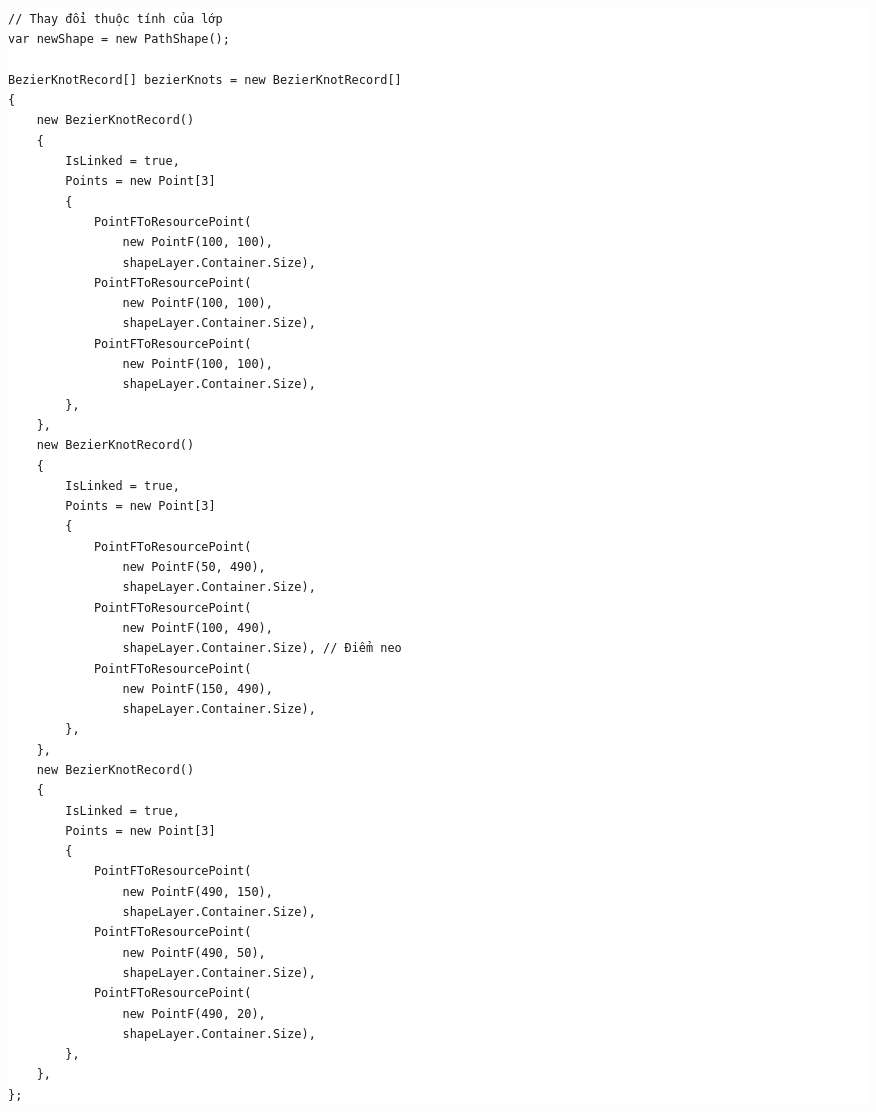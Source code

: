     // Thay đổi thuộc tính của lớp
    var newShape = new PathShape();

    BezierKnotRecord[] bezierKnots = new BezierKnotRecord[]
    {
        new BezierKnotRecord()
        {
            IsLinked = true,
            Points = new Point[3]
            {
                PointFToResourcePoint(
                    new PointF(100, 100),
                    shapeLayer.Container.Size),
                PointFToResourcePoint(
                    new PointF(100, 100),
                    shapeLayer.Container.Size),
                PointFToResourcePoint(
                    new PointF(100, 100),
                    shapeLayer.Container.Size),
            },
        },
        new BezierKnotRecord()
        {
            IsLinked = true,
            Points = new Point[3]
            {
                PointFToResourcePoint(
                    new PointF(50, 490),
                    shapeLayer.Container.Size),
                PointFToResourcePoint(
                    new PointF(100, 490),
                    shapeLayer.Container.Size), // Điểm neo
                PointFToResourcePoint(
                    new PointF(150, 490),
                    shapeLayer.Container.Size),
            },
        },
        new BezierKnotRecord()
        {
            IsLinked = true,
            Points = new Point[3]
            {
                PointFToResourcePoint(
                    new PointF(490, 150),
                    shapeLayer.Container.Size),
                PointFToResourcePoint(
                    new PointF(490, 50),
                    shapeLayer.Container.Size),
                PointFToResourcePoint(
                    new PointF(490, 20),
                    shapeLayer.Container.Size),
            },
        },
    };
